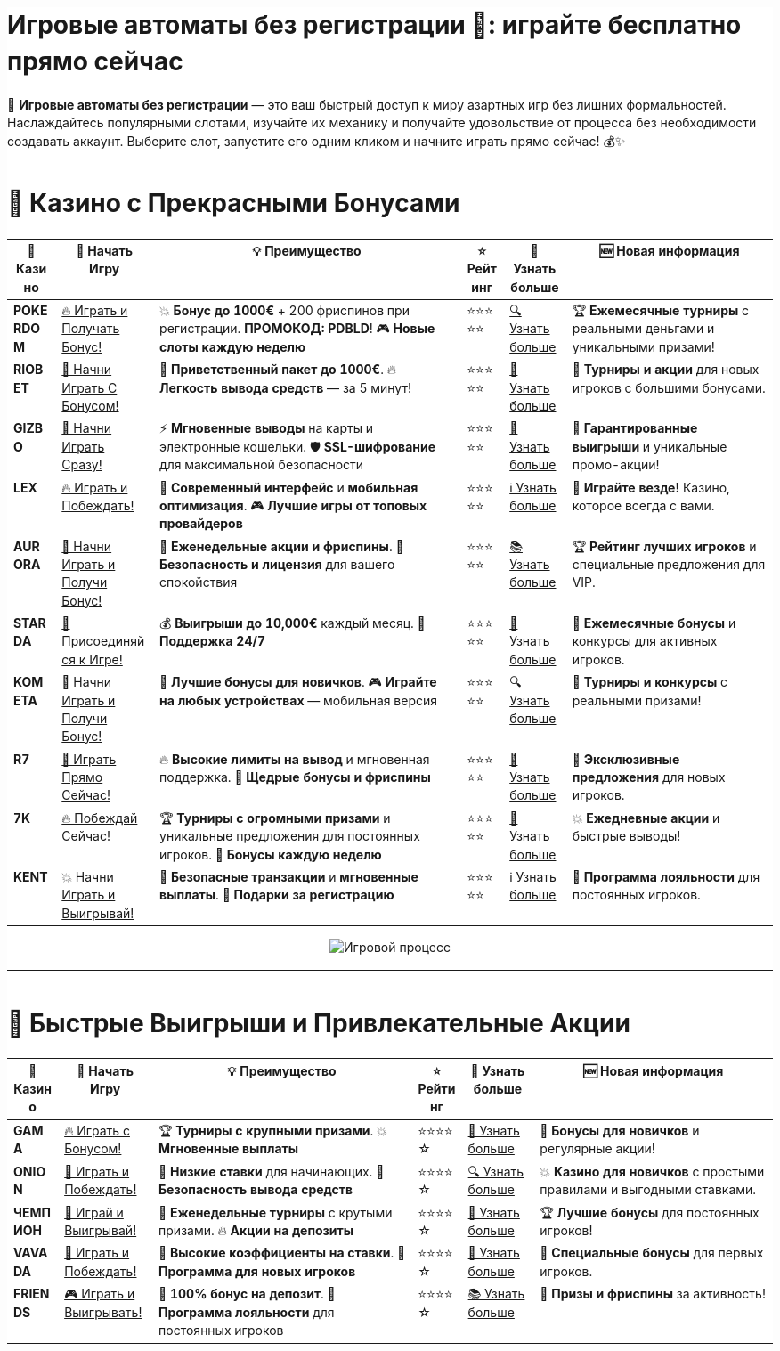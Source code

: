 # **Игровые автоматы без регистрации 🎰: играйте бесплатно прямо сейчас**

🎲 **Игровые автоматы без регистрации** — это ваш быстрый доступ к миру азартных игр без лишних формальностей. Наслаждайтесь популярными слотами, изучайте их механику и получайте удовольствие от процесса без необходимости создавать аккаунт. Выберите слот, запустите его одним кликом и начните играть прямо сейчас! 💰✨

# 🌟 Казино с Прекрасными Бонусами

| 🎲 **Казино**   | 🔗 **Начать Игру** | 💡 **Преимущество**                                  | ⭐ **Рейтинг** | 🔗 **Узнать больше**  | 🆕 **Новая информация**                        |
|-----------------|--------------------|------------------------------------------------------|----------------|-----------------------|------------------------------------------------|
| **POKERDOM**    | [🔥 Играть и Получать Бонус!](https://brandplay.link/4k77v2yx) | 💥 **Бонус до 1000€** + 200 фриспинов при регистрации. **ПРОМОКОД: PDBLD**! 🎮 **Новые слоты каждую неделю** | ⭐⭐⭐⭐⭐ | [🔍 Узнать больше](https://brandplay.link/4k77v2yx) | 🏆 **Ежемесячные турниры** с реальными деньгами и уникальными призами! |
| **RIOBET**      | [💎 Начни Играть С Бонусом!](https://brandplay.link/7xBLTPyj) | 🤑 **Приветственный пакет до 1000€**. 🔥 **Легкость вывода средств** — за 5 минут! | ⭐⭐⭐⭐⭐ | [📖 Узнать больше](https://brandplay.link/7xBLTPyj) | 🎉 **Турниры и акции** для новых игроков с большими бонусами. |
| **GIZBO**       | [🚀 Начни Играть Сразу!](https://brandplay.link/bprXw4YV) | ⚡ **Мгновенные выводы** на карты и электронные кошельки. 🛡️ **SSL-шифрование** для максимальной безопасности | ⭐⭐⭐⭐⭐ | [📝 Узнать больше](https://brandplay.link/bprXw4YV) | 💸 **Гарантированные выигрыши** и уникальные промо-акции! |
| **LEX**         | [🔥 Играть и Побеждать!](https://brandplay.link/zW4hdDFV) | 🏅 **Современный интерфейс** и **мобильная оптимизация**. 🎮 **Лучшие игры от топовых провайдеров** | ⭐⭐⭐⭐⭐ | [ℹ️ Узнать больше](https://brandplay.link/zW4hdDFV) | 📱 **Играйте везде!** Казино, которое всегда с вами. |
| **AURORA**      | [🌟 Начни Играть и Получи Бонус!](https://10trafic-stat2.com/click/668546556bcc6313411604bd/6766/13032/subaccount) | 🎉 **Еженедельные акции и фриспины**. 🏅 **Безопасность и лицензия** для вашего спокойствия | ⭐⭐⭐⭐⭐ | [📚 Узнать больше](https://10trafic-stat2.com/click/668546556bcc6313411604bd/6766/13032/subaccount) | 🏆 **Рейтинг лучших игроков** и специальные предложения для VIP. |
| **STARDА**      | [🎰 Присоединяйся к Игре!](https://brandplay.link/fB7xwRFL) | 💰 **Выигрыши до 10,000€** каждый месяц. 🌟 **Поддержка 24/7** | ⭐⭐⭐⭐⭐ | [🔎 Узнать больше](https://brandplay.link/fB7xwRFL) | 🎉 **Ежемесячные бонусы** и конкурсы для активных игроков. |
| **KOMETA**      | [🎁 Начни Играть и Получи Бонус!](https://brandplay.link/8ZymQJV8) | 🥇 **Лучшие бонусы для новичков**. 🎮 **Играйте на любых устройствах** — мобильная версия | ⭐⭐⭐⭐⭐ | [🔍 Узнать больше](https://brandplay.link/8ZymQJV8) | 🌟 **Турниры и конкурсы** с реальными призами! |
| **R7**          | [🚀 Играть Прямо Сейчас!](https://brandplay.link/bMd3Yjsw) | 🔥 **Высокие лимиты на вывод** и мгновенная поддержка. 🎉 **Щедрые бонусы и фриспины** | ⭐⭐⭐⭐⭐ | [📖 Узнать больше](https://brandplay.link/bMd3Yjsw) | 🥇 **Эксклюзивные предложения** для новых игроков. |
| **7K**          | [🔥 Побеждай Сейчас!](https://brandplay.link/BvQyFShp) | 🏆 **Турниры с огромными призами** и уникальные предложения для постоянных игроков. 🌟 **Бонусы каждую неделю** | ⭐⭐⭐⭐⭐ | [📝 Узнать больше](https://brandplay.link/BvQyFShp) | 💥 **Ежедневные акции** и быстрые выводы! |
| **KENT**        | [💥 Начни Играть и Выигрывай!](https://brandplay.link/Fv2WP3js) | 🏅 **Безопасные транзакции** и **мгновенные выплаты**. 🎁 **Подарки за регистрацию** | ⭐⭐⭐⭐⭐ | [ℹ️ Узнать больше](https://brandplay.link/Fv2WP3js) | 🥇 **Программа лояльности** для постоянных игроков. |

<div align="center"> <img src="https://vulkangrandofficial-com.site/wp-content/uploads/7/d/d/7dd9a05093181c58786893dc0839331a.jpeg" alt="Игровой процесс" width="70%"> </div>

---
# 🚀 Быстрые Выигрыши и Привлекательные Акции

| 🎲 **Казино**   | 🔗 **Начать Игру** | 💡 **Преимущество**                                  | ⭐ **Рейтинг** | 🔗 **Узнать больше**  | 🆕 **Новая информация**                        |
|-----------------|--------------------|------------------------------------------------------|----------------|-----------------------|------------------------------------------------|
| **GAMA**        | [🔥 Играть с Бонусом!](https://brandplay.link/j6NMKsDz) | 🏆 **Турниры с крупными призами**. 💥 **Мгновенные выплаты** | ⭐⭐⭐⭐☆ | [🔎 Узнать больше](https://brandplay.link/j6NMKsDz) | 🎁 **Бонусы для новичков** и регулярные акции! |
| **ONION**       | [💎 Играть и Побеждать!](https://brandplay.link/zBGRVpQ9) | 🥇 **Низкие ставки** для начинающих. 💸 **Безопасность вывода средств** | ⭐⭐⭐⭐☆ | [🔍 Узнать больше](https://brandplay.link/zBGRVpQ9) | 💥 **Казино для новичков** с простыми правилами и выгодными ставками. |
| **ЧЕМПИОН**     | [🏅 Играй и Выигрывай!](https://temon-gter.cfd/go/lRq?p80412p304504pcc44t17455) | 🏅 **Еженедельные турниры** с крутыми призами. 🔥 **Акции на депозиты** | ⭐⭐⭐⭐☆ | [📖 Узнать больше](https://temon-gter.cfd/go/lRq?p80412p304504pcc44t17455) | 🏆 **Лучшие бонусы** для постоянных игроков! |
| **VAVADA**      | [🚀 Играть и Побеждать!](https://vavadapartner.pro/?promo=ea5c9275-6854-4505-94fc-95ab18221945-linkb2) | 💎 **Высокие коэффициенты на ставки**. 🎉 **Программа для новых игроков** | ⭐⭐⭐⭐☆ | [📝 Узнать больше](https://vavadapartner.pro/?promo=ea5c9275-6854-4505-94fc-95ab18221945-linkb2) | 🏅 **Специальные бонусы** для первых игроков. |
| **FRIENDS**     | [🎮 Играть и Выигрывать!](https://gofriends.fyi/linkb2) | 💸 **100% бонус на депозит**. 💎 **Программа лояльности** для постоянных игроков | ⭐⭐⭐⭐☆ | [📚 Узнать больше](https://gofriends.fyi/linkb2) | 🥇 **Призы и фриспины** за активность! |